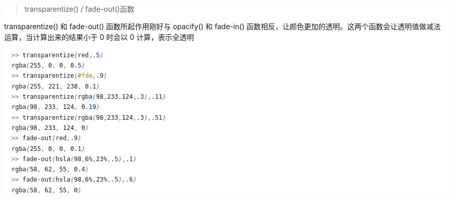 > transparentize() / fade-out()函数

  transparentize() 和 fade-out() 函数所起作用刚好与 opacify() 和 fade-in() 函数相反，让颜色更加的透明。这两个函数会让透明值做减法运算，当计算出来的结果小于 0 时会以 0 计算，表示全透明

```scss
  >> transparentize(red,.5)
  rgba(255, 0, 0, 0.5)
  >> transparentize(#fde,.9)
  rgba(255, 221, 238, 0.1)
  >> transparentize(rgba(98,233,124,.3),.11)
  rgba(98, 233, 124, 0.19)
  >> transparentize(rgba(98,233,124,.3),.51)
  rgba(98, 233, 124, 0)
  >> fade-out(red,.9)
  rgba(255, 0, 0, 0.1)
  >> fade-out(hsla(98,6%,23%,.5),.1)
  rgba(58, 62, 55, 0.4)
  >> fade-out(hsla(98,6%,23%,.5),.6)
  rgba(58, 62, 55, 0)
```
